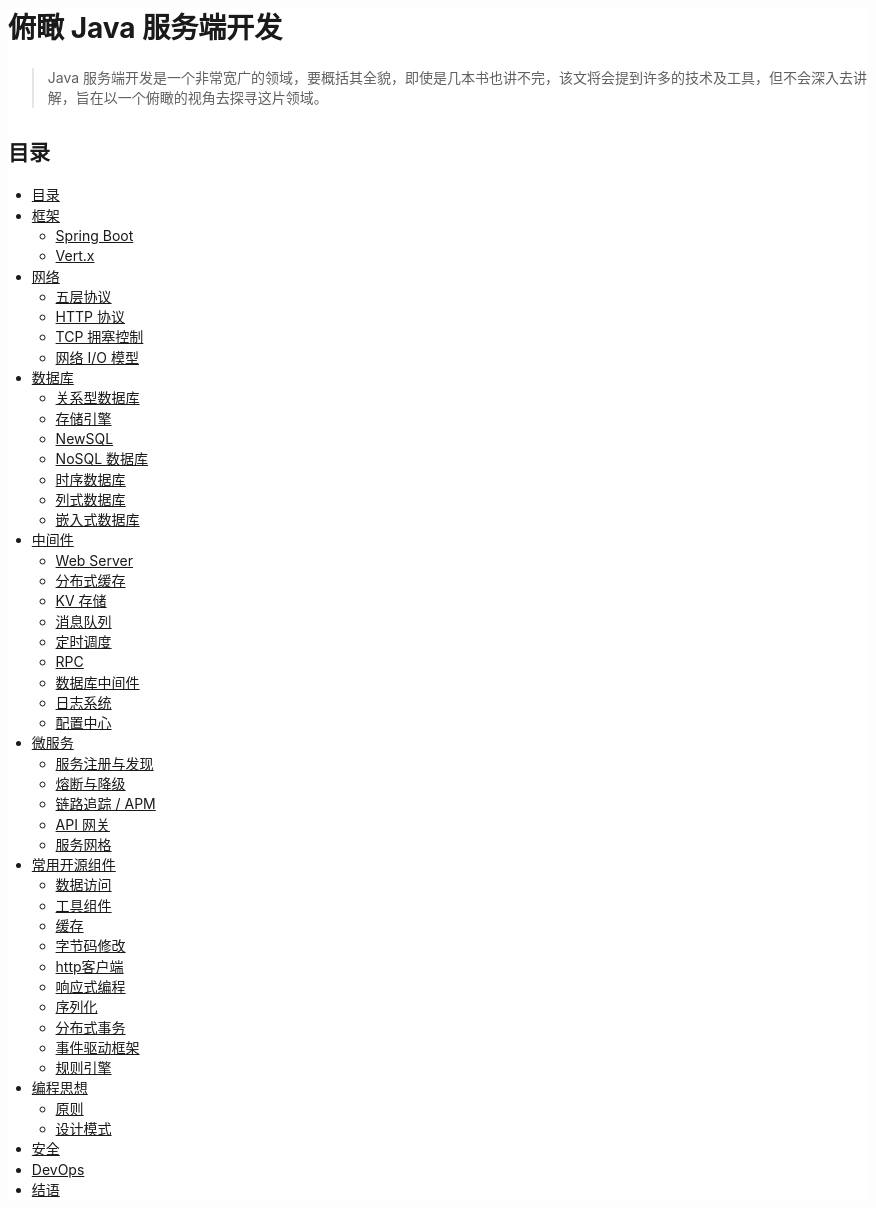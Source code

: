<h1> 俯瞰 Java 服务端开发 </h1>

> Java 服务端开发是一个非常宽广的领域，要概括其全貌，即使是几本书也讲不完，该文将会提到许多的技术及工具，但不会深入去讲解，旨在以一个俯瞰的视角去探寻这片领域。

## 目录



- [目录](#目录)
- [框架](#框架)
  - [Spring Boot](#spring-boot)
  - [Vert.x](#vertx)
- [网络](#网络)
  - [五层协议](#五层协议)
  - [HTTP 协议](#http-协议)
  - [TCP 拥塞控制](#tcp-拥塞控制)
  - [网络 I/O 模型](#网络-io-模型)
- [数据库](#数据库)
  - [关系型数据库](#关系型数据库)
  - [存储引擎](#存储引擎)
  - [NewSQL](#newsql)
  - [NoSQL 数据库](#nosql-数据库)
  - [时序数据库](#时序数据库)
  - [列式数据库](#列式数据库)
  - [嵌入式数据库](#嵌入式数据库)
- [中间件](#中间件)
  - [Web Server](#web-server)
  - [分布式缓存](#分布式缓存)
  - [KV 存储](#kv-存储)
  - [消息队列](#消息队列)
  - [定时调度](#定时调度)
  - [RPC](#rpc)
  - [数据库中间件](#数据库中间件)
  - [日志系统](#日志系统)
  - [配置中心](#配置中心)
- [微服务](#微服务)
  - [服务注册与发现](#服务注册与发现)
  - [熔断与降级](#熔断与降级)
  - [链路追踪 / APM](#链路追踪--apm)
  - [API 网关](#api-网关)
  - [服务网格](#服务网格)
- [常用开源组件](#常用开源组件)
  - [数据访问](#数据访问)
  - [工具组件](#工具组件)
  - [缓存](#缓存)
  - [字节码修改](#字节码修改)
  - [http客户端](#http客户端)
  - [响应式编程](#响应式编程)
  - [序列化](#序列化)
  - [分布式事务](#分布式事务)
  - [事件驱动框架](#事件驱动框架)
  - [规则引擎](#规则引擎)
- [编程思想](#编程思想)
  - [原则](#原则)
  - [设计模式](#设计模式)
- [安全](#安全)
- [DevOps](#devops)
- [结语](#结语)
